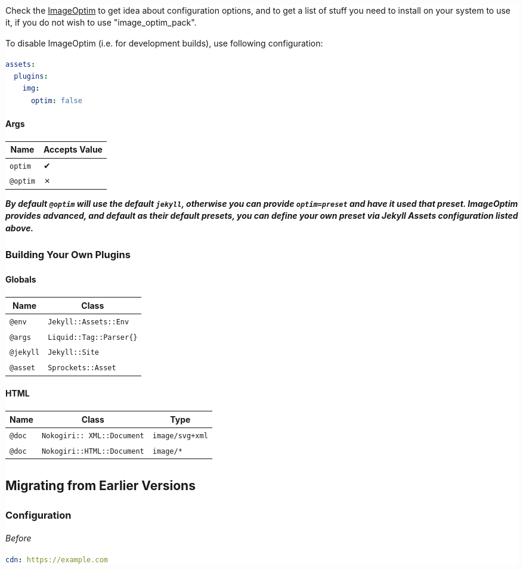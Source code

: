 Check the [ImageOptim](https://github.com/toy/image_optim#configuration) to get idea about configuration options, and to get a list of stuff you need to install on your system to use it, if you do not wish to use "image_optim_pack".

To disable ImageOptim (i.e. for development builds), use following configuration:

```yml
assets:
  plugins:
    img:
      optim: false
```

#### Args

| Name                              | Accepts Value |
| --------------------------------- | ------------- |
| `optim`                           | ✔             |
| `@optim`                          | ✗             |

***By default `@optim` will use the default `jekyll`, otherwise you can provide `optim=preset` and have it used that preset.  ImageOptim provides advanced, and default as their default presets, you can define your own preset via Jekyll Assets configuration listed above.***

### Building Your Own Plugins
#### Globals

| Name      | Class                   |
| --------- | ----------------------- |
| `@env`    | `Jekyll::Assets::Env`   |
| `@args`   | `Liquid::Tag::Parser{}` |
| `@jekyll` | `Jekyll::Site`          |
| `@asset`  | `Sprockets::Asset`      |

#### HTML

| Name   | Class                      | Type            |
| ------ | -------------------------- | --------------- |
| `@doc` | `Nokogiri:: XML::Document` | `image/svg+xml` |
| `@doc` | `Nokogiri::HTML::Document` | `image/*`       |

## Migrating from Earlier Versions
### Configuration

*Before*

```yaml
cdn: https://example.com
```
